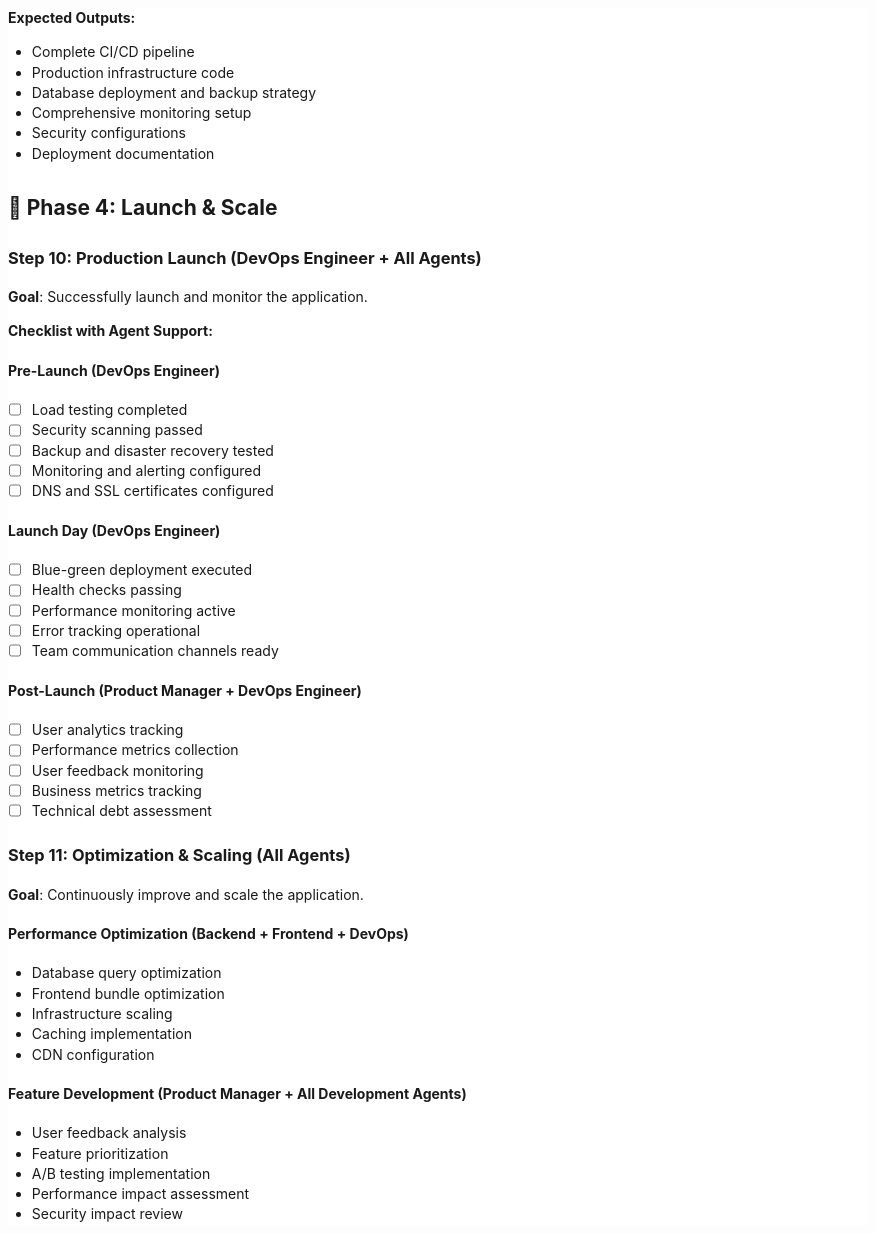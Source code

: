 **Expected Outputs:**
- Complete CI/CD pipeline
- Production infrastructure code
- Database deployment and backup strategy
- Comprehensive monitoring setup
- Security configurations
- Deployment documentation

## 🎯 Phase 4: Launch & Scale

### Step 10: Production Launch (DevOps Engineer + All Agents)

**Goal**: Successfully launch and monitor the application.

**Checklist with Agent Support:**

#### Pre-Launch (DevOps Engineer)
- [ ] Load testing completed
- [ ] Security scanning passed
- [ ] Backup and disaster recovery tested
- [ ] Monitoring and alerting configured
- [ ] DNS and SSL certificates configured

#### Launch Day (DevOps Engineer)
- [ ] Blue-green deployment executed
- [ ] Health checks passing
- [ ] Performance monitoring active
- [ ] Error tracking operational
- [ ] Team communication channels ready

#### Post-Launch (Product Manager + DevOps Engineer)
- [ ] User analytics tracking
- [ ] Performance metrics collection
- [ ] User feedback monitoring
- [ ] Business metrics tracking
- [ ] Technical debt assessment

### Step 11: Optimization & Scaling (All Agents)

**Goal**: Continuously improve and scale the application.

#### Performance Optimization (Backend + Frontend + DevOps)
- Database query optimization
- Frontend bundle optimization
- Infrastructure scaling
- Caching implementation
- CDN configuration

#### Feature Development (Product Manager + All Development Agents)
- User feedback analysis
- Feature prioritization
- A/B testing implementation
- Performance impact assessment
- Security impact review
